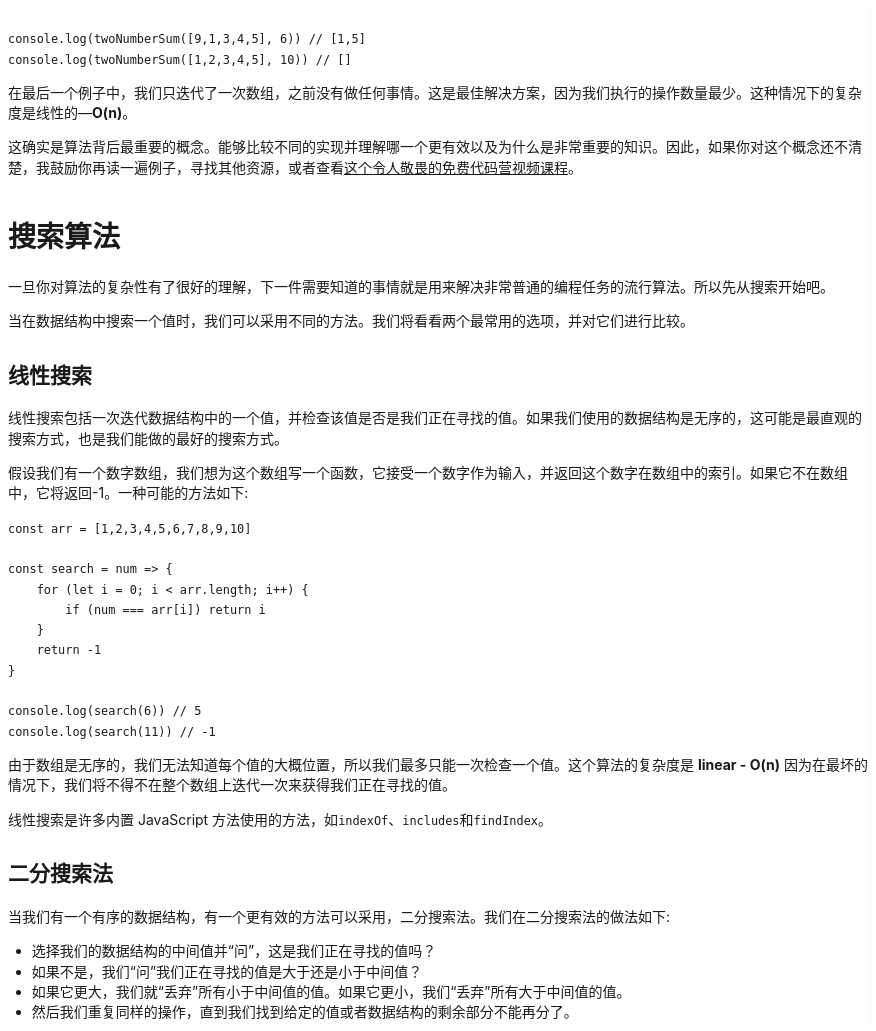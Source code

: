 ```

console.log(twoNumberSum([9,1,3,4,5], 6)) // [1,5]
console.log(twoNumberSum([1,2,3,4,5], 10)) // []
```

在最后一个例子中，我们只迭代了一次数组，之前没有做任何事情。这是最佳解决方案，因为我们执行的操作数量最少。这种情况下的复杂度是线性的—**O(n)**。

这确实是算法背后最重要的概念。能够比较不同的实现并理解哪一个更有效以及为什么是非常重要的知识。因此，如果你对这个概念还不清楚，我鼓励你再读一遍例子，寻找其他资源，或者查看[这个令人敬畏的免费代码营视频课程](https://www.youtube.com/watch?v=8hly31xKli0)。

# 搜索算法

一旦你对算法的复杂性有了很好的理解，下一件需要知道的事情就是用来解决非常普通的编程任务的流行算法。所以先从搜索开始吧。

当在数据结构中搜索一个值时，我们可以采用不同的方法。我们将看看两个最常用的选项，并对它们进行比较。

## **线性搜索**

线性搜索包括一次迭代数据结构中的一个值，并检查该值是否是我们正在寻找的值。如果我们使用的数据结构是无序的，这可能是最直观的搜索方式，也是我们能做的最好的搜索方式。

假设我们有一个数字数组，我们想为这个数组写一个函数，它接受一个数字作为输入，并返回这个数字在数组中的索引。如果它不在数组中，它将返回-1。一种可能的方法如下:

```
const arr = [1,2,3,4,5,6,7,8,9,10]

const search = num => {
    for (let i = 0; i < arr.length; i++) {
        if (num === arr[i]) return i
    }
    return -1
}

console.log(search(6)) // 5
console.log(search(11)) // -1
```

由于数组是无序的，我们无法知道每个值的大概位置，所以我们最多只能一次检查一个值。这个算法的复杂度是 **linear - O(n)** 因为在最坏的情况下，我们将不得不在整个数组上迭代一次来获得我们正在寻找的值。

线性搜索是许多内置 JavaScript 方法使用的方法，如`indexOf`、`includes`和`findIndex`。

## **二分搜索法**

当我们有一个有序的数据结构，有一个更有效的方法可以采用，二分搜索法。我们在二分搜索法的做法如下:

*   选择我们的数据结构的中间值并“问”，这是我们正在寻找的值吗？
*   如果不是，我们“问”我们正在寻找的值是大于还是小于中间值？
*   如果它更大，我们就“丢弃”所有小于中间值的值。如果它更小，我们“丢弃”所有大于中间值的值。
*   然后我们重复同样的操作，直到我们找到给定的值或者数据结构的剩余部分不能再分了。
